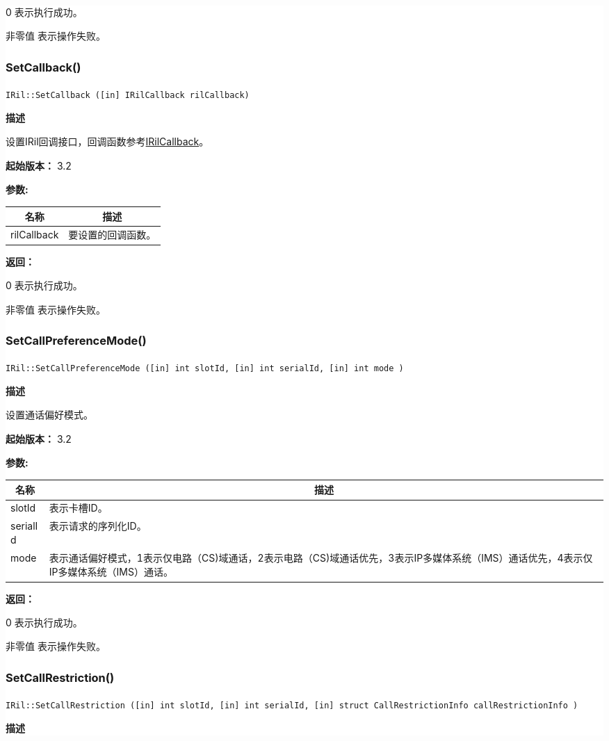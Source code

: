 0 表示执行成功。

非零值 表示操作失败。


### SetCallback()

```
IRil::SetCallback ([in] IRilCallback rilCallback)
```
**描述**

设置IRil回调接口，回调函数参考[IRilCallback](interface_i_ril_callback_v10.md)。

**起始版本：** 3.2

**参数:**

| 名称 | 描述 | 
| -------- | -------- |
| rilCallback | 要设置的回调函数。 | 

**返回：**

0 表示执行成功。

非零值 表示操作失败。


### SetCallPreferenceMode()

```
IRil::SetCallPreferenceMode ([in] int slotId, [in] int serialId, [in] int mode )
```
**描述**

设置通话偏好模式。

**起始版本：** 3.2

**参数:**

| 名称 | 描述 | 
| -------- | -------- |
| slotId | 表示卡槽ID。  | 
| serialId | 表示请求的序列化ID。  | 
| mode | 表示通话偏好模式，1表示仅电路（CS)域通话，2表示电路（CS)域通话优先，3表示IP多媒体系统（IMS）通话优先，4表示仅IP多媒体系统（IMS）通话。 | 

**返回：**

0 表示执行成功。

非零值 表示操作失败。


### SetCallRestriction()

```
IRil::SetCallRestriction ([in] int slotId, [in] int serialId, [in] struct CallRestrictionInfo callRestrictionInfo )
```
**描述**

